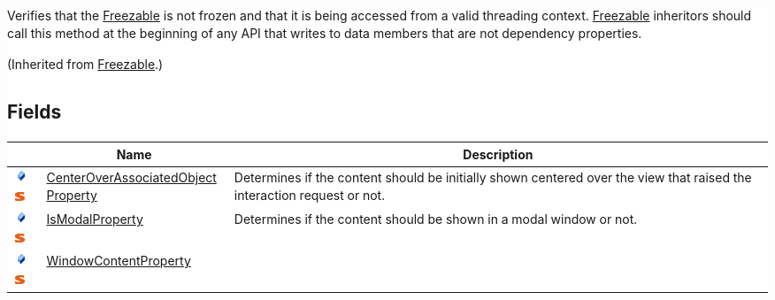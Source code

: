 Verifies that the <a href="http://msdn.microsoft.com/en-us/library/ms602734" data-raw-source="[Freezable](http://msdn.microsoft.com/en-us/library/ms602734)">Freezable</a> is not frozen and that it is being accessed from a valid threading context. <a href="http://msdn.microsoft.com/en-us/library/ms602734" data-raw-source="[Freezable](http://msdn.microsoft.com/en-us/library/ms602734)">Freezable</a> inheritors should call this method at the beginning of any API that writes to data members that are not dependency properties.
</div>
(Inherited from <a href="http://msdn.microsoft.com/en-us/library/ms602734" data-raw-source="[Freezable](http://msdn.microsoft.com/en-us/library/ms602734)">Freezable</a>.)</td>
</tr>
</tbody>
</table>

## Fields


<table>

<thead>
<tr class="header">
<th> </th>
<th>Name</th>
<th>Description</th>
</tr>
</thead>
<tbody>
<tr class="odd">
<td><img src="/patterns-practices/reference/images/public-field.gif" alt="Public field"/><img src="/patterns-practices/reference/images/static-member.gif" alt="Static member"/></td>
<td><a href="/patterns-practices/reference/popupwindowaction-centeroverassociatedobjectproperty-field-mspp-interactivity" data-raw-source="[CenterOverAssociatedObjectProperty](/patterns-practices/reference/popupwindowaction-centeroverassociatedobjectproperty-field-mspp-interactivity
)">CenterOverAssociatedObjectProperty</a></td>
<td><div class="summary">
Determines if the content should be initially shown centered over the view that raised the interaction request or not.
</div></td>
</tr>
<tr class="even">
<td><img src="/patterns-practices/reference/images/public-field.gif" alt="Public field"/><img src="/patterns-practices/reference/images/static-member.gif" alt="Static member"/></td>
<td><a href="/patterns-practices/reference/popupwindowaction-ismodalproperty-field-mspp-interactivity" data-raw-source="[IsModalProperty](/patterns-practices/reference/popupwindowaction-ismodalproperty-field-mspp-interactivity
)">IsModalProperty</a></td>
<td><div class="summary">
Determines if the content should be shown in a modal window or not.
</div></td>
</tr>
<tr class="odd">
<td><img src="/patterns-practices/reference/images/public-field.gif" alt="Public field"/><img src="/patterns-practices/reference/images/static-member.gif" alt="Static member"/></td>
<td><a href="/patterns-practices/reference/popupwindowaction-windowcontentproperty-field-mspp-interactivity" data-raw-source="[WindowContentProperty](/patterns-practices/reference/popupwindowaction-windowcontentproperty-field-mspp-interactivity
)">WindowContentProperty</a></td>
<td><div class="summary">